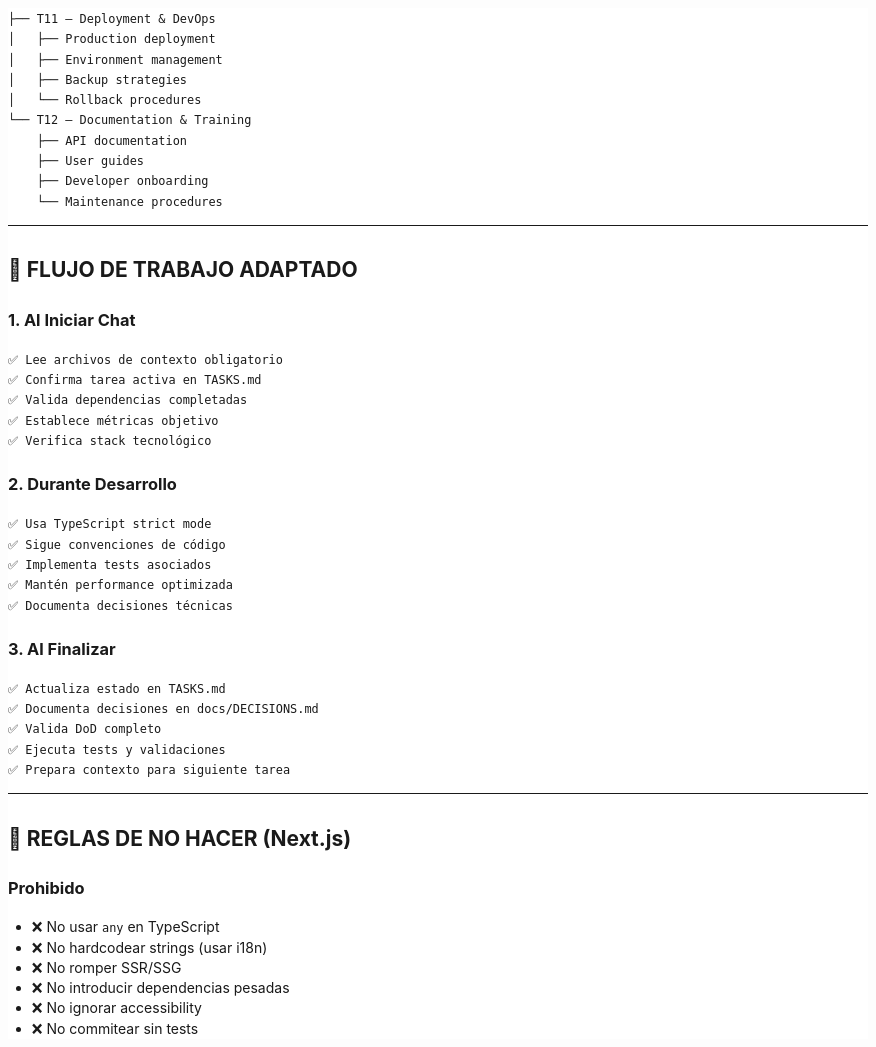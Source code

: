 ```
├── T11 — Deployment & DevOps
│   ├── Production deployment
│   ├── Environment management
│   ├── Backup strategies
│   └── Rollback procedures
└── T12 — Documentation & Training
    ├── API documentation
    ├── User guides
    ├── Developer onboarding
    └── Maintenance procedures
```

---

## 🔄 FLUJO DE TRABAJO ADAPTADO

### **1. Al Iniciar Chat**
```
✅ Lee archivos de contexto obligatorio
✅ Confirma tarea activa en TASKS.md
✅ Valida dependencias completadas
✅ Establece métricas objetivo
✅ Verifica stack tecnológico
```

### **2. Durante Desarrollo**
```
✅ Usa TypeScript strict mode
✅ Sigue convenciones de código
✅ Implementa tests asociados
✅ Mantén performance optimizada
✅ Documenta decisiones técnicas
```

### **3. Al Finalizar**
```
✅ Actualiza estado en TASKS.md
✅ Documenta decisiones en docs/DECISIONS.md
✅ Valida DoD completo
✅ Ejecuta tests y validaciones
✅ Prepara contexto para siguiente tarea
```

---

## 🚫 REGLAS DE NO HACER (Next.js)

### **Prohibido**
- ❌ No usar `any` en TypeScript
- ❌ No hardcodear strings (usar i18n)
- ❌ No romper SSR/SSG
- ❌ No introducir dependencias pesadas
- ❌ No ignorar accessibility
- ❌ No commitear sin tests
